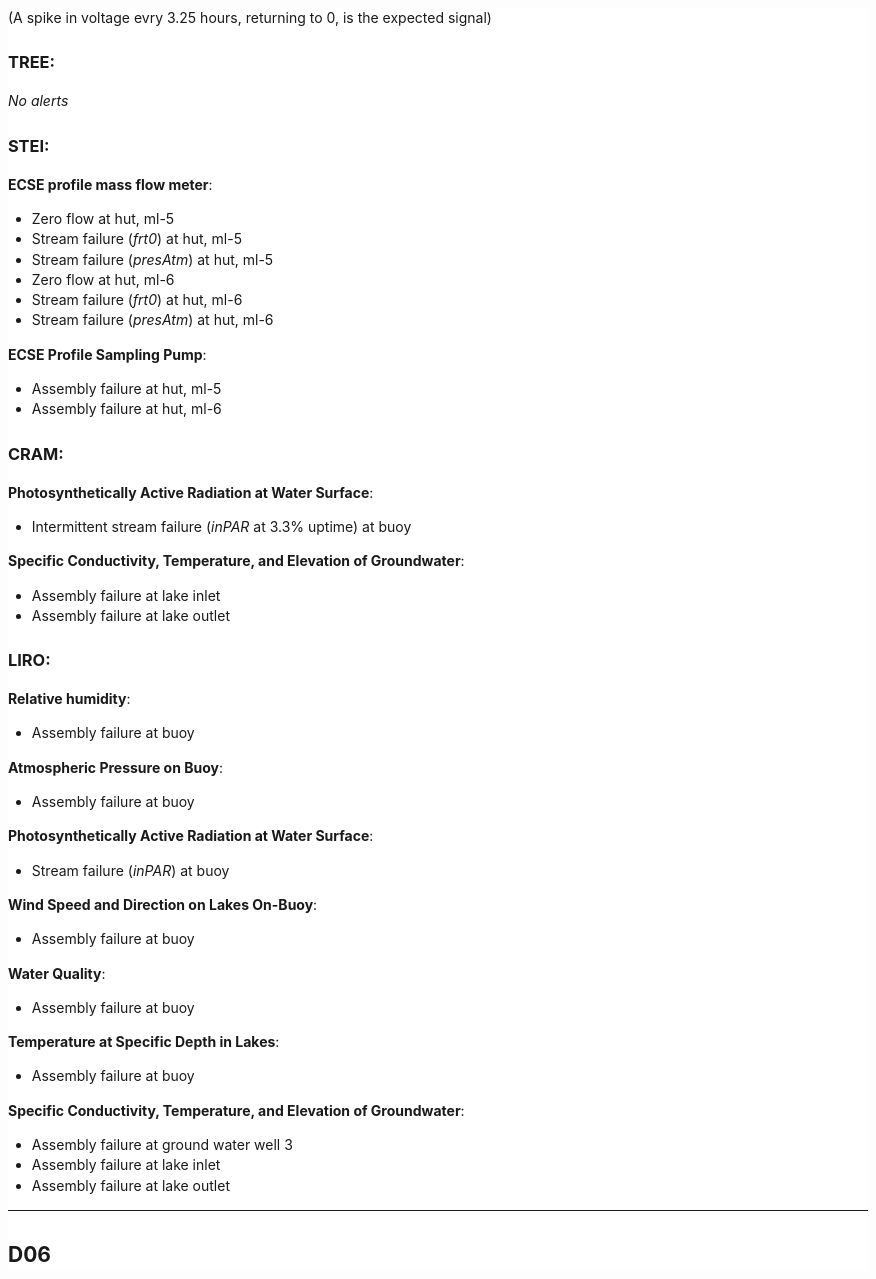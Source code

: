  (A spike in voltage evry 3.25 hours, returning to 0, is the expected signal)

### TREE:

_No alerts_

### STEI:

**ECSE profile mass flow meter**:
 - Zero flow at hut, ml-5
 - Stream failure (_frt0_) at hut, ml-5
 - Stream failure (_presAtm_) at hut, ml-5
 - Zero flow at hut, ml-6
 - Stream failure (_frt0_) at hut, ml-6
 - Stream failure (_presAtm_) at hut, ml-6

**ECSE Profile Sampling Pump**:
 - Assembly failure at hut, ml-5
 - Assembly failure at hut, ml-6

### CRAM:

**Photosynthetically Active Radiation at Water Surface**:
 - Intermittent stream failure (_inPAR_ at 3.3% uptime) at buoy

**Specific Conductivity, Temperature, and Elevation of Groundwater**:
 - Assembly failure at lake inlet
 - Assembly failure at lake outlet

### LIRO:

**Relative humidity**:
 - Assembly failure at buoy

**Atmospheric Pressure on Buoy**:
 - Assembly failure at buoy

**Photosynthetically Active Radiation at Water Surface**:
 - Stream failure (_inPAR_) at buoy

**Wind Speed and Direction on Lakes On-Buoy**:
 - Assembly failure at buoy

**Water Quality**:
 - Assembly failure at buoy

**Temperature at Specific Depth in Lakes**:
 - Assembly failure at buoy

**Specific Conductivity, Temperature, and Elevation of Groundwater**:
 - Assembly failure at ground water well 3
 - Assembly failure at lake inlet
 - Assembly failure at lake outlet

***
## D06
